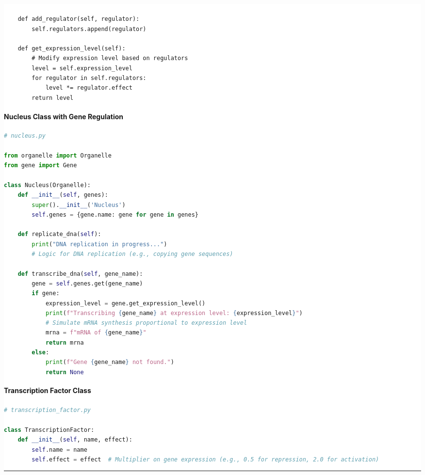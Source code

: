 ```

    def add_regulator(self, regulator):
        self.regulators.append(regulator)

    def get_expression_level(self):
        # Modify expression level based on regulators
        level = self.expression_level
        for regulator in self.regulators:
            level *= regulator.effect
        return level
```

#### **Nucleus Class with Gene Regulation**

```python
# nucleus.py

from organelle import Organelle
from gene import Gene

class Nucleus(Organelle):
    def __init__(self, genes):
        super().__init__('Nucleus')
        self.genes = {gene.name: gene for gene in genes}

    def replicate_dna(self):
        print("DNA replication in progress...")
        # Logic for DNA replication (e.g., copying gene sequences)

    def transcribe_dna(self, gene_name):
        gene = self.genes.get(gene_name)
        if gene:
            expression_level = gene.get_expression_level()
            print(f"Transcribing {gene_name} at expression level: {expression_level}")
            # Simulate mRNA synthesis proportional to expression level
            mrna = f"mRNA of {gene_name}"
            return mrna
        else:
            print(f"Gene {gene_name} not found.")
            return None
```

#### **Transcription Factor Class**

```python
# transcription_factor.py

class TranscriptionFactor:
    def __init__(self, name, effect):
        self.name = name
        self.effect = effect  # Multiplier on gene expression (e.g., 0.5 for repression, 2.0 for activation)
```

---
